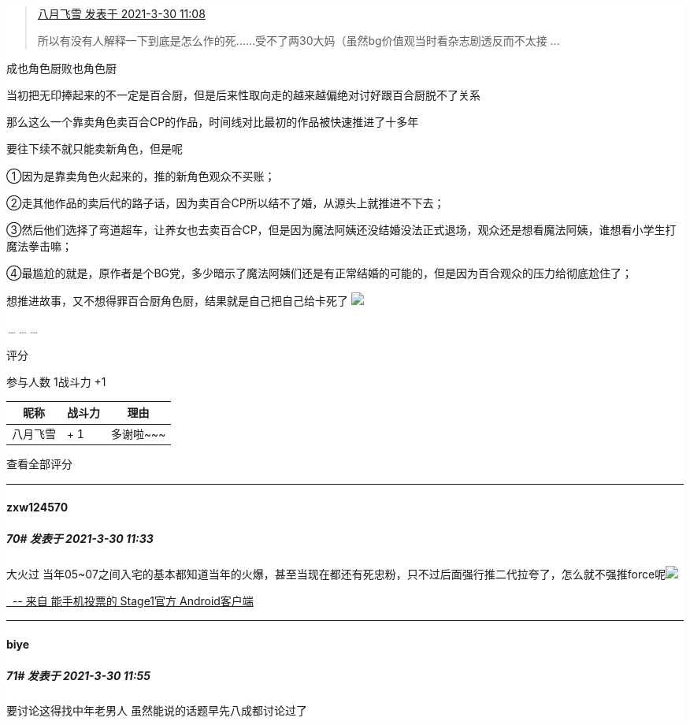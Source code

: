 
<blockquote><a href="httphttps://bbs.saraba1st.com/2b/forum.php?mod=redirect&amp;goto=findpost&amp;pid=50776432&amp;ptid=1995705" target="_blank">八月飞雪 发表于 2021-3-30 11:08</a>

所以有没有人解释一下到底是怎么作的死……受不了两30大妈（虽然bg价值观当时看杂志剧透反而不太接 ...</blockquote>
成也角色厨败也角色厨

当初把无印捧起来的不一定是百合厨，但是后来性取向走的越来越偏绝对讨好跟百合厨脱不了关系


那么这么一个靠卖角色卖百合CP的作品，时间线对比最初的作品被快速推进了十多年

要往下续不就只能卖新角色，但是呢

①因为是靠卖角色火起来的，推的新角色观众不买账；

②走其他作品的卖后代的路子话，因为卖百合CP所以结不了婚，从源头上就推进不下去；

③然后他们选择了弯道超车，让养女也去卖百合CP，但是因为魔法阿姨还没结婚没法正式退场，观众还是想看魔法阿姨，谁想看小学生打魔法拳击嘛；

④最尴尬的就是，原作者是个BG党，多少暗示了魔法阿姨们还是有正常结婚的可能的，但是因为百合观众的压力给彻底尬住了；


想推进故事，又不想得罪百合厨角色厨，结果就是自己把自己给卡死了
<img src="https://static.saraba1st.com/image/smiley/face2017/067.png" referrerpolicy="no-referrer">


﹍﹍﹍

评分


 参与人数 1战斗力 +1

|昵称|战斗力|理由|
|----|---|---|
| 八月飞雪| + 1|多谢啦~~~|


查看全部评分


*****

####  zxw124570  
##### 70#       发表于 2021-3-30 11:33


大火过 当年05~07之间入宅的基本都知道当年的火爆，甚至当现在都还有死忠粉，只不过后面强行推二代拉夸了，怎么就不强推force呢<img src="https://static.saraba1st.com/image/smiley/face2017/037.png" referrerpolicy="no-referrer">

[  -- 来自 能手机投票的 Stage1官方 Android客户端](https://www.coolapk.com/apk/140634)


*****

####  biye  
##### 71#       发表于 2021-3-30 11:55


要讨论这得找中年老男人
虽然能说的话题早先八成都讨论过了
